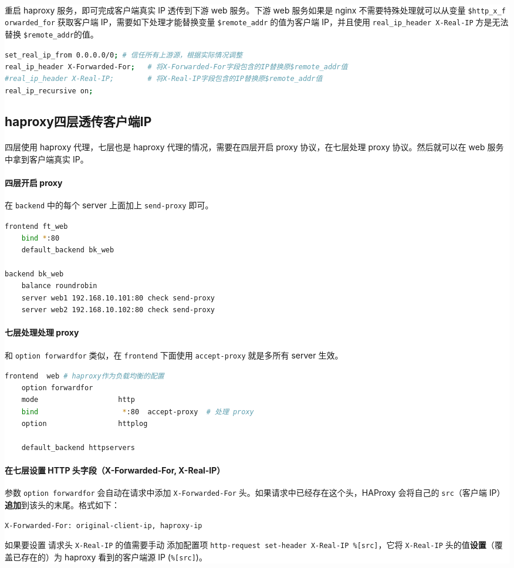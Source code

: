 重启 haproxy 服务，即可完成客户端真实 IP 透传到下游 web 服务。下游 web 服务如果是 nginx 不需要特殊处理就可以从变量 `$http_x_forwarded_for` 获取客户端 IP，需要如下处理才能替换变量 `$remote_addr` 的值为客户端 IP，并且使用 `real_ip_header X-Real-IP` 方是无法替换 `$remote_addr`的值。

~~~bash
set_real_ip_from 0.0.0.0/0; # 信任所有上游源，根据实际情况调整
real_ip_header X-Forwarded-For;   # 将X-Forwarded-For字段包含的IP替换原$remote_addr值
#real_ip_header X-Real-IP;        # 将X-Real-IP字段包含的IP替换原$remote_addr值
real_ip_recursive on;
~~~



## haproxy四层透传客户端IP

四层使用 haproxy 代理，七层也是 haproxy 代理的情况，需要在四层开启 proxy 协议，在七层处理 proxy 协议。然后就可以在 web 服务中拿到客户端真实 IP。

#### 四层开启 proxy

在 `backend` 中的每个 server 上面加上 `send-proxy` 即可。

~~~bash
frontend ft_web
    bind *:80
    default_backend bk_web

backend bk_web
    balance roundrobin
    server web1 192.168.10.101:80 check send-proxy
    server web2 192.168.10.102:80 check send-proxy
~~~

#### 七层处理处理 proxy

和 `option forwardfor` 类似，在 `frontend` 下面使用 `accept-proxy` 就是多所有 server 生效。

~~~bash
frontend  web # haproxy作为负载均衡的配置
    option forwardfor
    mode                   http        
    bind                    *:80  accept-proxy  # 处理 proxy
    option                 httplog 

    default_backend httpservers
~~~

#### 在七层设置 HTTP 头字段（X-Forwarded-For, X-Real-IP）

参数 `option forwardfor` 会自动在请求中添加 `X-Forwarded-For` 头。如果请求中已经存在这个头，HAProxy 会将自己的 `src`（客户端 IP）**追加**到该头的末尾。格式如下：

~~~bash
X-Forwarded-For: original-client-ip, haproxy-ip
~~~

如果要设置 请求头 `X-Real-IP` 的值需要手动 添加配置项 `http-request set-header X-Real-IP %[src]`，它将 `X-Real-IP` 头的值**设置**（覆盖已存在的）为 haproxy 看到的客户端源 IP (`%[src]`)。

